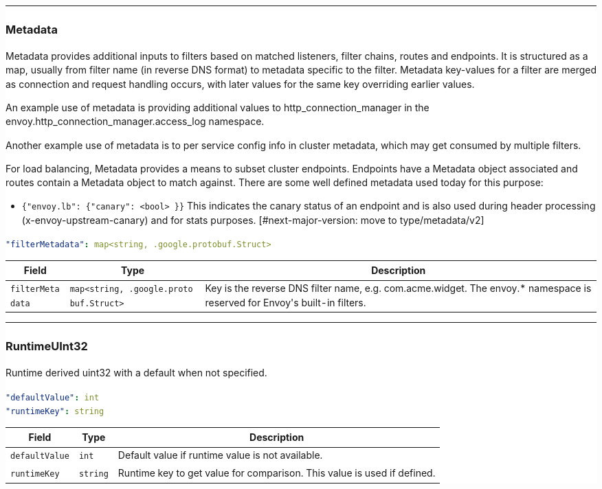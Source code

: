 


---
### Metadata

 
Metadata provides additional inputs to filters based on matched listeners,
filter chains, routes and endpoints. It is structured as a map, usually from
filter name (in reverse DNS format) to metadata specific to the filter. Metadata
key-values for a filter are merged as connection and request handling occurs,
with later values for the same key overriding earlier values.

An example use of metadata is providing additional values to
http_connection_manager in the envoy.http_connection_manager.access_log
namespace.

Another example use of metadata is to per service config info in cluster metadata, which may get
consumed by multiple filters.

For load balancing, Metadata provides a means to subset cluster endpoints.
Endpoints have a Metadata object associated and routes contain a Metadata
object to match against. There are some well defined metadata used today for
this purpose:

* ``{"envoy.lb": {"canary": <bool> }}`` This indicates the canary status of an
  endpoint and is also used during header processing
  (x-envoy-upstream-canary) and for stats purposes.
[#next-major-version: move to type/metadata/v2]

```yaml
"filterMetadata": map<string, .google.protobuf.Struct>

```

| Field | Type | Description |
| ----- | ---- | ----------- | 
| `filterMetadata` | `map<string, .google.protobuf.Struct>` | Key is the reverse DNS filter name, e.g. com.acme.widget. The envoy.* namespace is reserved for Envoy's built-in filters. |




---
### RuntimeUInt32

 
Runtime derived uint32 with a default when not specified.

```yaml
"defaultValue": int
"runtimeKey": string

```

| Field | Type | Description |
| ----- | ---- | ----------- | 
| `defaultValue` | `int` | Default value if runtime value is not available. |
| `runtimeKey` | `string` | Runtime key to get value for comparison. This value is used if defined. |
